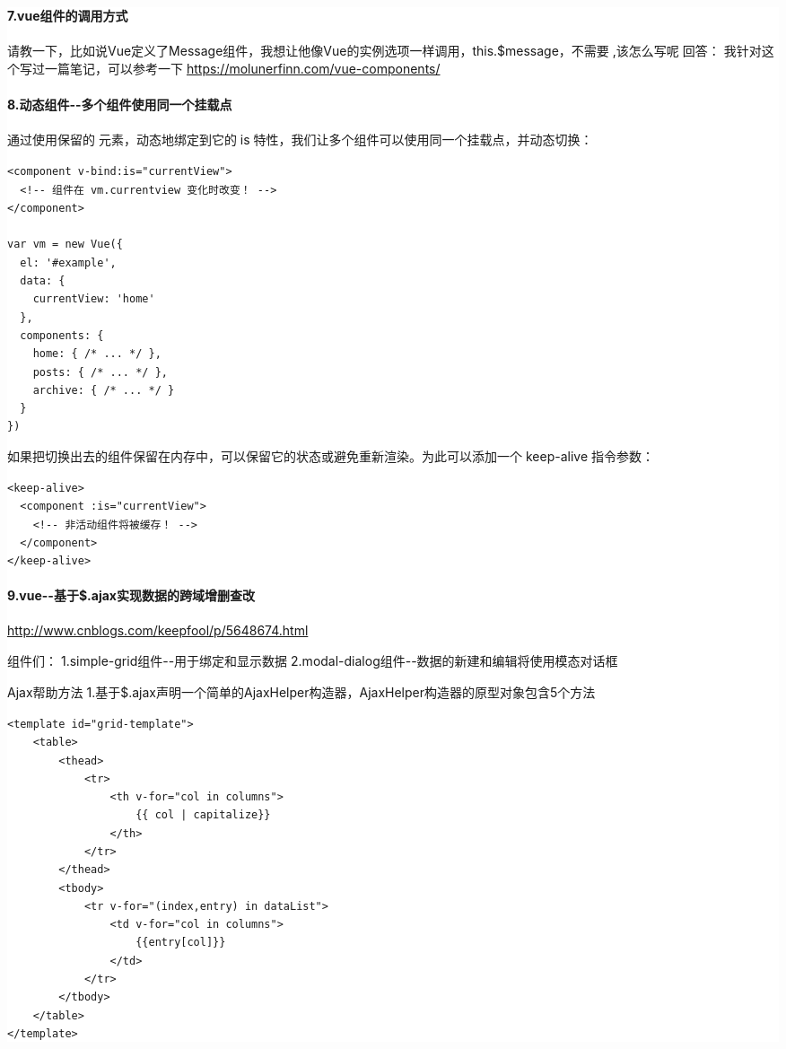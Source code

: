 #### 7.vue组件的调用方式

请教一下，比如说Vue定义了Message组件，我想让他像Vue的实例选项一样调用，this.$message，不需要<message> </message> ,该怎么写呢
回答：
我针对这个写过一篇笔记，可以参考一下
https://molunerfinn.com/vue-components/

#### 8.动态组件--多个组件使用同一个挂载点

通过使用保留的 <component> 元素，动态地绑定到它的 is 特性，我们让多个组件可以使用同一个挂载点，并动态切换：

```
<component v-bind:is="currentView">
  <!-- 组件在 vm.currentview 变化时改变！ -->
</component>

var vm = new Vue({
  el: '#example',
  data: {
    currentView: 'home'
  },
  components: {
    home: { /* ... */ },
    posts: { /* ... */ },
    archive: { /* ... */ }
  }
})
```

如果把切换出去的组件保留在内存中，可以保留它的状态或避免重新渲染。为此可以添加一个 keep-alive 指令参数：
```
<keep-alive>
  <component :is="currentView">
    <!-- 非活动组件将被缓存！ -->
  </component>
</keep-alive>
```

#### 9.vue--基于$.ajax实现数据的跨域增删查改

http://www.cnblogs.com/keepfool/p/5648674.html

组件们：
1.simple-grid组件--用于绑定和显示数据
2.modal-dialog组件--数据的新建和编辑将使用模态对话框

Ajax帮助方法
1.基于$.ajax声明一个简单的AjaxHelper构造器，AjaxHelper构造器的原型对象包含5个方法

```
<template id="grid-template">
    <table>
        <thead>
            <tr>
                <th v-for="col in columns">
                    {{ col | capitalize}}
                </th>
            </tr>
        </thead>
        <tbody>
            <tr v-for="(index,entry) in dataList">
                <td v-for="col in columns">
                    {{entry[col]}}
                </td>
            </tr>
        </tbody>
    </table>
</template>
```